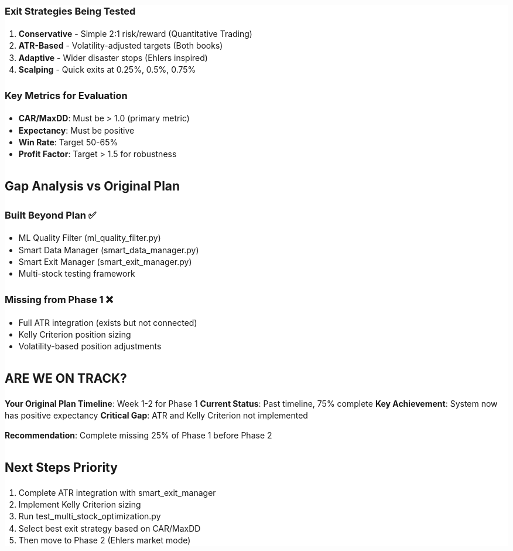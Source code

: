### Exit Strategies Being Tested
1. **Conservative** - Simple 2:1 risk/reward (Quantitative Trading)
2. **ATR-Based** - Volatility-adjusted targets (Both books)
3. **Adaptive** - Wider disaster stops (Ehlers inspired)
4. **Scalping** - Quick exits at 0.25%, 0.5%, 0.75%

### Key Metrics for Evaluation
- **CAR/MaxDD**: Must be > 1.0 (primary metric)
- **Expectancy**: Must be positive
- **Win Rate**: Target 50-65%
- **Profit Factor**: Target > 1.5 for robustness

## Gap Analysis vs Original Plan

### Built Beyond Plan ✅
- ML Quality Filter (ml_quality_filter.py)
- Smart Data Manager (smart_data_manager.py)  
- Smart Exit Manager (smart_exit_manager.py)
- Multi-stock testing framework

### Missing from Phase 1 ❌
- Full ATR integration (exists but not connected)
- Kelly Criterion position sizing
- Volatility-based position adjustments

## ARE WE ON TRACK?

**Your Original Plan Timeline**: Week 1-2 for Phase 1
**Current Status**: Past timeline, 75% complete
**Key Achievement**: System now has positive expectancy
**Critical Gap**: ATR and Kelly Criterion not implemented

**Recommendation**: Complete missing 25% of Phase 1 before Phase 2

## Next Steps Priority
1. Complete ATR integration with smart_exit_manager
2. Implement Kelly Criterion sizing
3. Run test_multi_stock_optimization.py
4. Select best exit strategy based on CAR/MaxDD
5. Then move to Phase 2 (Ehlers market mode)
